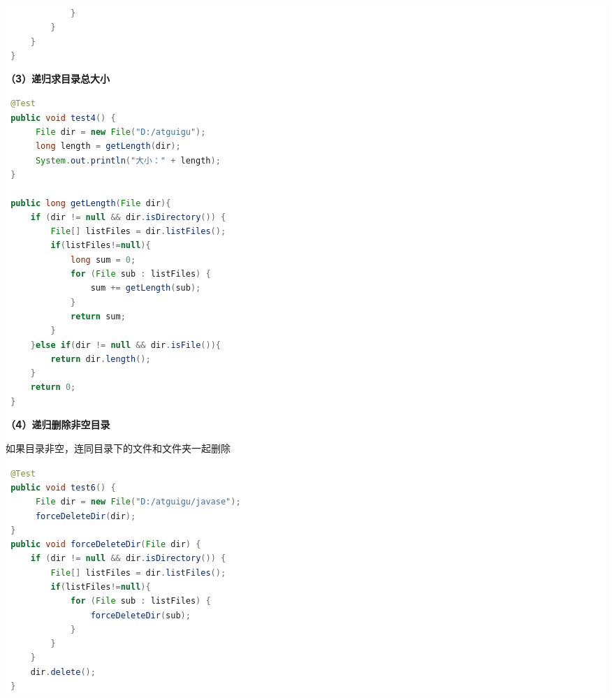    ```java
   				}
   			}
   		}
   	}
   ```

   **（3）递归求目录总大小**

   ```java
   	@Test
   	public void test4() {
   		 File dir = new File("D:/atguigu");
   		 long length = getLength(dir);
   		 System.out.println("大小：" + length);
   	}
   	
   	public long getLength(File dir){
   		if (dir != null && dir.isDirectory()) {
   			File[] listFiles = dir.listFiles();
   			if(listFiles!=null){
   				long sum = 0;
   				for (File sub : listFiles) {
   					sum += getLength(sub);
   				}
   				return sum;
   			}
   		}else if(dir != null && dir.isFile()){
   			return dir.length();
   		}
   		return 0;
   	}
   ```

   **（4）递归删除非空目录**

   如果目录非空，连同目录下的文件和文件夹一起删除

   ```java
   	@Test
   	public void test6() {
   		 File dir = new File("D:/atguigu/javase");
   		 forceDeleteDir(dir);
   	}
   	public void forceDeleteDir(File dir) {
   		if (dir != null && dir.isDirectory()) {
   			File[] listFiles = dir.listFiles();
   			if(listFiles!=null){
   				for (File sub : listFiles) {
   					forceDeleteDir(sub);
   				}
   			}
   		}
   		dir.delete();
   	}
   ```
